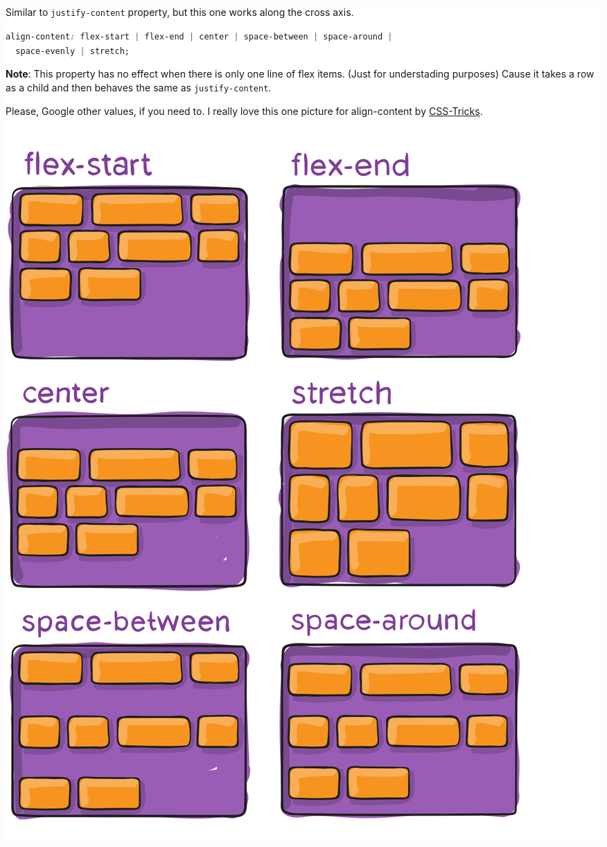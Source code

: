 Similar to `justify-content` property, but this one works along the cross axis.

```css
align-content: flex-start | flex-end | center | space-between | space-around |
  space-evenly | stretch;
```

**Note**: This property has no effect when there is only one line of flex items. (Just for understading purposes) Cause it takes a row as a child and then behaves the same as `justify-content`.

Please, Google other values, if you need to. I really love this one picture for align-content by [CSS-Tricks](https://css-tricks.com/snippets/css/a-guide-to-flexbox/).

![Align Content](img/flex/align-content.svg ":size=x400")
